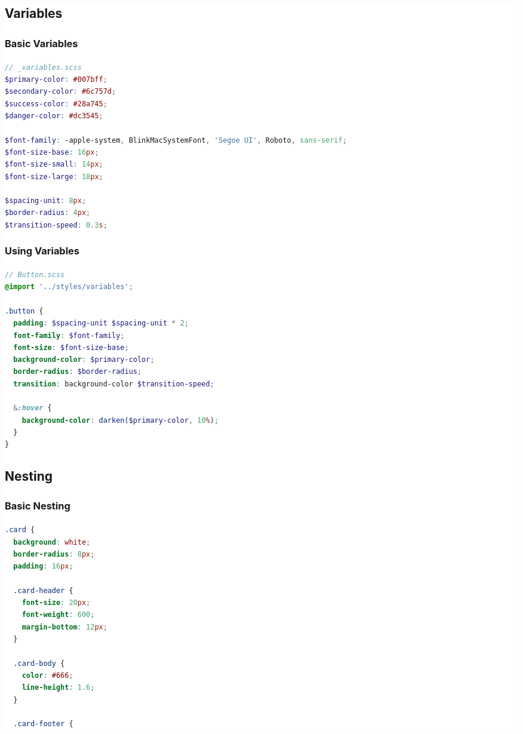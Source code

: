 ## Variables

### Basic Variables

```scss
// _variables.scss
$primary-color: #007bff;
$secondary-color: #6c757d;
$success-color: #28a745;
$danger-color: #dc3545;

$font-family: -apple-system, BlinkMacSystemFont, 'Segoe UI', Roboto, sans-serif;
$font-size-base: 16px;
$font-size-small: 14px;
$font-size-large: 18px;

$spacing-unit: 8px;
$border-radius: 4px;
$transition-speed: 0.3s;
```

### Using Variables

```scss
// Button.scss
@import '../styles/variables';

.button {
  padding: $spacing-unit $spacing-unit * 2;
  font-family: $font-family;
  font-size: $font-size-base;
  background-color: $primary-color;
  border-radius: $border-radius;
  transition: background-color $transition-speed;

  &:hover {
    background-color: darken($primary-color, 10%);
  }
}
```

## Nesting

### Basic Nesting

```scss
.card {
  background: white;
  border-radius: 8px;
  padding: 16px;

  .card-header {
    font-size: 20px;
    font-weight: 600;
    margin-bottom: 12px;
  }

  .card-body {
    color: #666;
    line-height: 1.6;
  }

  .card-footer {
```